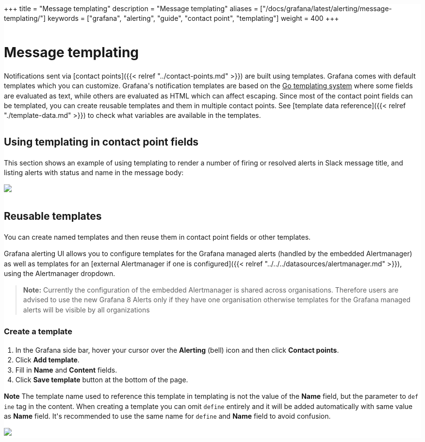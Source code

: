 +++
title = "Message templating"
description = "Message templating"
aliases = ["/docs/grafana/latest/alerting/message-templating/"]
keywords = ["grafana", "alerting", "guide", "contact point", "templating"]
weight = 400
+++

# Message templating

Notifications sent via [contact points]({{< relref "../contact-points.md" >}}) are built using templates. Grafana comes with default templates which you can customize. Grafana's notification templates are based on the [Go templating system](https://golang.org/pkg/text/template) where some fields are evaluated as text, while others are evaluated as HTML which can affect escaping. Since most of the contact point fields can be templated, you can create reusable templates and them in multiple contact points. See [template data reference]({{< relref "./template-data.md" >}}) to check what variables are available in the templates.

## Using templating in contact point fields

This section shows an example of using templating to render a number of firing or resolved alerts in Slack message title, and listing alerts with status and name in the message body:

<img  src="/static/img/docs/alerting/unified/contact-points-template-fields-8-0.png" width="600px">

## Reusable templates

You can create named templates and then reuse them in contact point fields or other templates.

Grafana alerting UI allows you to configure templates for the Grafana managed alerts (handled by the embedded Alertmanager) as well as templates for an [external Alertmanager if one is configured]({{< relref "../../../datasources/alertmanager.md" >}}), using the Alertmanager dropdown.

> **Note:** Currently the configuration of the embedded Alertmanager is shared across organisations. Therefore users are advised to use the new Grafana 8 Alerts only if they have one organisation otherwise templates for the Grafana managed alerts will be visible by all organizations

### Create a template

1. In the Grafana side bar, hover your cursor over the **Alerting** (bell) icon and then click **Contact points**.
1. Click **Add template**.
1. Fill in **Name** and **Content** fields.
1. Click **Save template** button at the bottom of the page.

**Note** The template name used to reference this template in templating is not the value of the **Name** field, but the parameter to `define` tag in the content. When creating a template you can omit `define` entirely and it will be added automatically with same value as **Name** field. It's recommended to use the same name for `define` and **Name** field to avoid confusion.

<img  src="/static/img/docs/alerting/unified/templates-create-8-0.png" width="600px">
